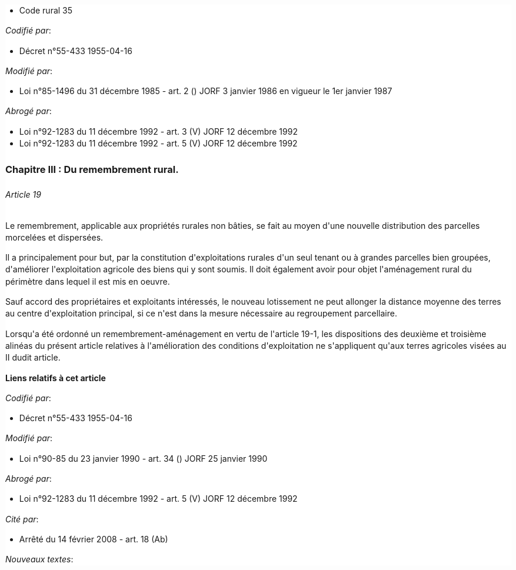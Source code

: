   - Code rural 35

_Codifié par_:

  - Décret n°55-433 1955-04-16

_Modifié par_:

  - Loi n°85-1496 du 31 décembre 1985 - art. 2 () JORF 3 janvier 1986 en vigueur le 1er janvier 1987

_Abrogé par_:

  - Loi n°92-1283 du 11 décembre 1992 - art. 3 (V) JORF 12 décembre 1992
  - Loi n°92-1283 du 11 décembre 1992 - art. 5 (V) JORF 12 décembre 1992


### Chapitre III : Du remembrement rural.<a id=11></a>

###### Article 19

Le remembrement, applicable aux propriétés rurales non bâties, se fait au moyen d'une nouvelle distribution des parcelles
morcelées et dispersées.

Il a principalement pour but, par la constitution d'exploitations rurales d'un seul tenant ou à grandes parcelles bien
groupées, d'améliorer l'exploitation agricole des biens qui y sont soumis. Il doit également avoir pour objet l'aménagement
rural du périmètre dans lequel il est mis en oeuvre.

Sauf accord des propriétaires et exploitants intéressés, le nouveau lotissement ne peut allonger la distance moyenne des
terres au centre d'exploitation principal, si ce n'est dans la mesure nécessaire au regroupement parcellaire.

Lorsqu'a été ordonné un remembrement-aménagement en vertu de l'article 19-1, les dispositions des deuxième et troisième
alinéas du présent article relatives à l'amélioration des conditions d'exploitation ne s'appliquent qu'aux terres agricoles
visées au II dudit article.

**Liens relatifs à cet article**

_Codifié par_:

  - Décret n°55-433 1955-04-16

_Modifié par_:

  - Loi n°90-85 du 23 janvier 1990 - art. 34 () JORF 25 janvier 1990

_Abrogé par_:

  - Loi n°92-1283 du 11 décembre 1992 - art. 5 (V) JORF 12 décembre 1992

_Cité par_:

  - Arrêté du 14 février 2008 - art. 18 (Ab)

_Nouveaux textes_:
